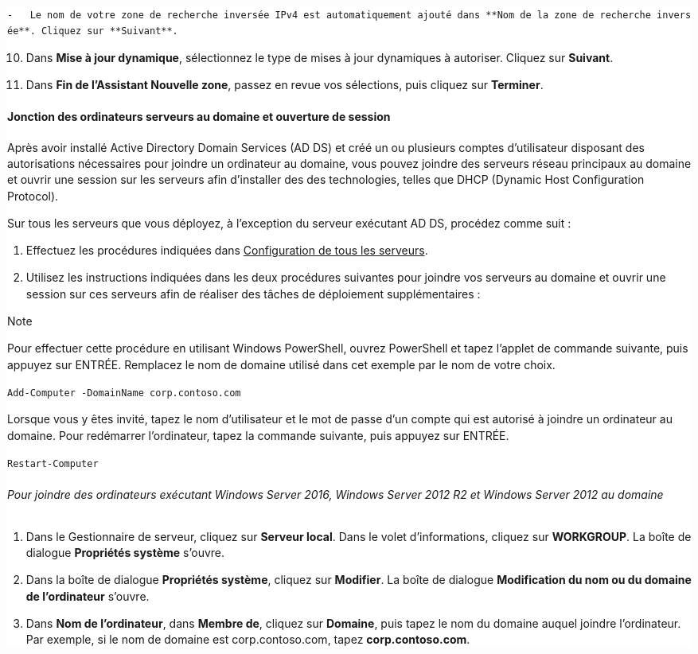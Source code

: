     -   Le nom de votre zone de recherche inversée IPv4 est automatiquement ajouté dans **Nom de la zone de recherche inversée**. Cliquez sur **Suivant**.

10. Dans **Mise à jour dynamique**, sélectionnez le type de mises à jour dynamiques à autoriser. Cliquez sur **Suivant**.

11. Dans **Fin de l’Assistant Nouvelle zone**, passez en revue vos sélections, puis cliquez sur **Terminer**.

#### <a name="joining-server-computers-to-the-domain-and-logging-on"></a><a name="BKMK_joinlogserver"></a>Jonction des ordinateurs serveurs au domaine et ouverture de session
Après avoir installé Active Directory Domain Services (AD DS) et créé un ou plusieurs comptes d’utilisateur disposant des autorisations nécessaires pour joindre un ordinateur au domaine, vous pouvez joindre des serveurs réseau principaux au domaine et ouvrir une session sur les serveurs afin d’installer des des technologies, telles que DHCP (Dynamic Host Configuration Protocol).

Sur tous les serveurs que vous déployez, à l’exception du serveur exécutant AD DS, procédez comme suit :

1.  Effectuez les procédures indiquées dans [Configuration de tous les serveurs](#BKMK_configuringAll).

2.  Utilisez les instructions indiquées dans les deux procédures suivantes pour joindre vos serveurs au domaine et ouvrir une session sur ces serveurs afin de réaliser des tâches de déploiement supplémentaires :

> [!NOTE]
> Pour effectuer cette procédure en utilisant Windows PowerShell, ouvrez PowerShell et tapez l’applet de commande suivante, puis appuyez sur ENTRÉE. Remplacez le nom de domaine utilisé dans cet exemple par le nom de votre choix.
>
> `Add-Computer -DomainName corp.contoso.com`
>
> Lorsque vous y êtes invité, tapez le nom d’utilisateur et le mot de passe d’un compte qui est autorisé à joindre un ordinateur au domaine. Pour redémarrer l’ordinateur, tapez la commande suivante, puis appuyez sur ENTRÉE.
>
> `Restart-Computer`

###### <a name="to-join-computers-running--windows-server-2016--windows-server-2012-r2--and--windows-server-2012--to-the-domain"></a>Pour joindre des ordinateurs exécutant Windows Server 2016, Windows Server 2012 R2 et Windows Server 2012 au domaine

1.  Dans le Gestionnaire de serveur, cliquez sur **Serveur local**. Dans le volet d’informations, cliquez sur **WORKGROUP**. La boîte de dialogue **Propriétés système** s’ouvre.

2.  Dans la boîte de dialogue **Propriétés système**, cliquez sur **Modifier**. La boîte de dialogue **Modification du nom ou du domaine de l’ordinateur** s’ouvre.

3.  Dans **Nom de l’ordinateur**, dans **Membre de**, cliquez sur **Domaine**, puis tapez le nom du domaine auquel joindre l’ordinateur. Par exemple, si le nom de domaine est corp.contoso.com, tapez **corp.contoso.com**.
